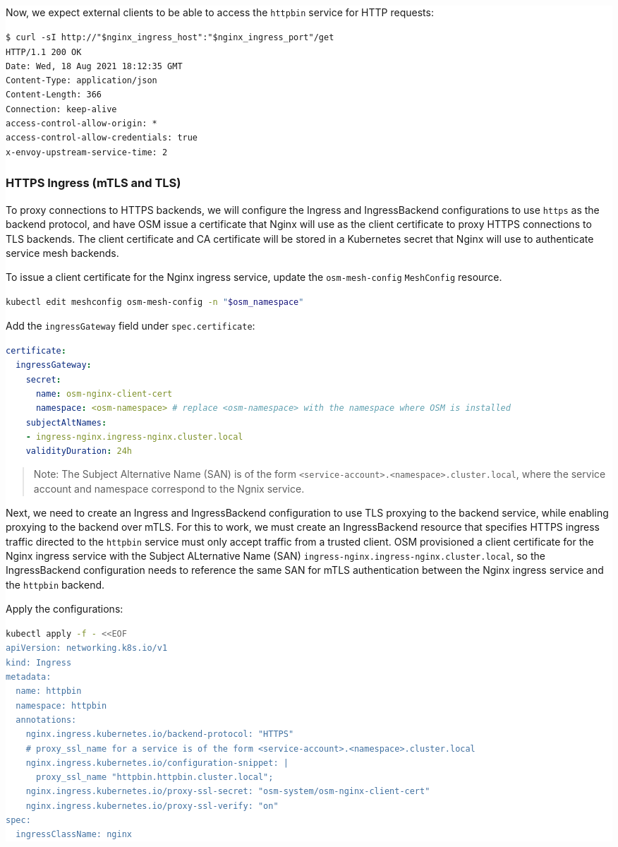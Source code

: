 Now, we expect external clients to be able to access the `httpbin` service for HTTP requests:
```console
$ curl -sI http://"$nginx_ingress_host":"$nginx_ingress_port"/get
HTTP/1.1 200 OK
Date: Wed, 18 Aug 2021 18:12:35 GMT
Content-Type: application/json
Content-Length: 366
Connection: keep-alive
access-control-allow-origin: *
access-control-allow-credentials: true
x-envoy-upstream-service-time: 2
```

### HTTPS Ingress (mTLS and TLS)

To proxy connections to HTTPS backends, we will configure the Ingress and IngressBackend configurations to use `https` as the backend protocol, and have OSM issue a certificate that Nginx will use as the client certificate to proxy HTTPS connections to TLS backends. The client certificate and CA certificate will be stored in a Kubernetes secret that Nginx will use to authenticate service mesh backends.

To issue a client certificate for the Nginx ingress service, update the `osm-mesh-config` `MeshConfig` resource.
```bash
kubectl edit meshconfig osm-mesh-config -n "$osm_namespace"
```

Add the `ingressGateway` field under `spec.certificate`:
```yaml
certificate:
  ingressGateway:
    secret:
      name: osm-nginx-client-cert
      namespace: <osm-namespace> # replace <osm-namespace> with the namespace where OSM is installed
    subjectAltNames:
    - ingress-nginx.ingress-nginx.cluster.local
    validityDuration: 24h
```
> Note: The Subject Alternative Name (SAN) is of the form `<service-account>.<namespace>.cluster.local`, where the service account and namespace correspond to the Ngnix service.

Next, we need to create an Ingress and IngressBackend configuration to use TLS proxying to the backend service, while enabling proxying to the backend over mTLS. For this to work, we must create an IngressBackend resource that specifies HTTPS ingress traffic directed to the `httpbin` service must only accept traffic from a trusted client. OSM provisioned a client certificate for the Nginx ingress service with the Subject ALternative Name (SAN) `ingress-nginx.ingress-nginx.cluster.local`, so the IngressBackend configuration needs to reference the same SAN for mTLS authentication between the Nginx ingress service and the `httpbin` backend.

Apply the configurations:
```bash
kubectl apply -f - <<EOF
apiVersion: networking.k8s.io/v1
kind: Ingress
metadata:
  name: httpbin
  namespace: httpbin
  annotations:
    nginx.ingress.kubernetes.io/backend-protocol: "HTTPS"
    # proxy_ssl_name for a service is of the form <service-account>.<namespace>.cluster.local
    nginx.ingress.kubernetes.io/configuration-snippet: |
      proxy_ssl_name "httpbin.httpbin.cluster.local";
    nginx.ingress.kubernetes.io/proxy-ssl-secret: "osm-system/osm-nginx-client-cert"
    nginx.ingress.kubernetes.io/proxy-ssl-verify: "on"
spec:
  ingressClassName: nginx
```